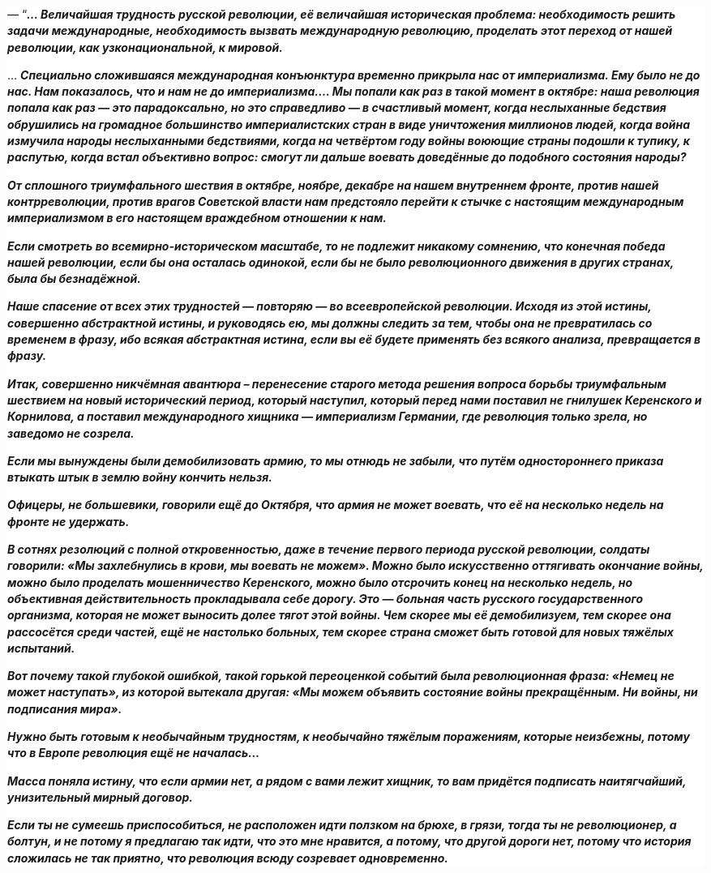 — “**_… Величайшая трудность русской революции, её величайшая историческая проблема: необходимость решить задачи международные, необходимость вызвать международную революцию, проделать этот переход от нашей революции, как узконациональной, к мировой._**

… **_Специально сложившаяся международная конъюнктура временно прикрыла нас от империализма. Ему было не до нас. Нам показалось, что и нам не до империализма…. Мы попали как раз в такой момент в октябре: наша революция попала как раз — это парадоксально, но это справедливо — в счастливый момент, когда неслыханные бедствия обрушились на громадное большинство империалистских стран в виде уничтожения миллионов людей, когда война измучила народы неслыханными бедствиями, когда на четвёртом году войны воюющие страны подошли к тупику, к распутью, когда встал объективно вопрос: смогут ли дальше воевать доведённые до подобного состояния народы?_**

**_От сплошного триумфального шествия в октябре, ноябре, декабре на нашем внутреннем фронте, против нашей контрреволюции, против врагов Советской власти нам предстояло перейти к стычке с настоящим международным империализмом в его настоящем враждебном отношении к нам._**

**_Если смотреть во всемирно-историческом масштабе, то не подлежит никакому сомнению, что конечная победа нашей революции, если бы она осталась одинокой, если бы не было революционного движения в других странах, была бы безнадёжной._**

**_Наше спасение от всех этих трудностей — повторяю — во всеевропейской революции. Исходя из этой истины, совершенно абстрактной истины, и руководясь ею, мы должны следить за тем, чтобы она не превратилась со временем в фразу, ибо всякая абстрактная истина, если вы её будете применять без всякого анализа, превращается в фразу._**

**_Итак, совершенно никчёмная авантюра – перенесение старого метода решения вопроса борьбы триумфальным шествием на новый исторический период, который наступил, который перед нами поставил не гнилушек Керенского и Корнилова, а поставил международного хищника — империализм Германии, где революция только зрела, но заведомо не созрела._**

**_Если мы вынуждены были демобилизовать армию, то мы отнюдь не забыли, что путём одностороннего приказа втыкать штык в землю войну кончить нельзя._**

**_Офицеры, не большевики, говорили ещё до Октября, что армия не может воевать, что её на несколько недель на фронте не удержать._**

**_В сотнях резолюций с полной откровенностью, даже в течение первого периода русской революции, солдаты говорили: «Мы захлебнулись в крови, мы воевать не можем». Можно было искусственно оттягивать окончание войны, можно было проделать мошенничество Керенского, можно было отсрочить конец на несколько недель, но объективная действительность прокладывала себе дорогу. Это — больная часть русского государственного организма, которая не может выносить долее тягот этой войны. Чем скорее мы её демобилизуем, тем скорее она рассосётся среди частей, ещё не настолько больных, тем скорее страна сможет быть готовой для новых тяжёлых испытаний._**

**_Вот почему такой глубокой ошибкой, такой горькой переоценкой событий была революционная фраза: «Немец не может наступать», из которой вытекала другая: «Мы можем объявить состояние войны прекращённым. Ни войны, ни подписания мира»._**

**_Нужно быть готовым к необычайным трудностям, к необычайно тяжёлым поражениям, которые неизбежны, потому что в Европе революция ещё не началась…_**

**_Масса поняла истину, что если армии нет, а рядом с вами лежит хищник, то вам придётся подписать наитягчайший, унизительный мирный договор._**

**_Если ты не сумеешь приспособиться, не расположен идти ползком на брюхе, в грязи, тогда ты не революционер, а болтун, и не потому я предлагаю так идти, что это мне нравится, а потому, что другой дороги нет, потому что история сложилась не так приятно, что революция всюду созревает одновременно._**
